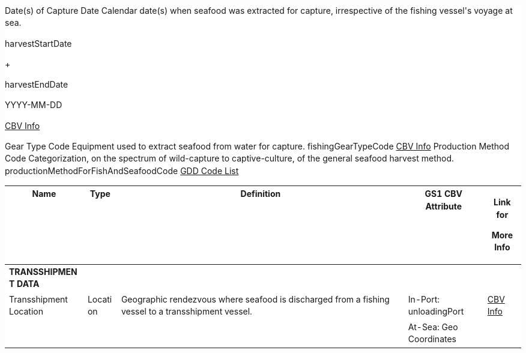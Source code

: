 <td>Date(s) of Capture</td>
<td>Date</td>
<td>Calendar date(s) when seafood was extracted for capture, irrespective of the fishing vessel's voyage at sea.</td>
<td><p>harvestStartDate</p>
<p>+</p>
<p>harvestEndDate</p></td>
<td><p>YYYY-MM-DD</p>
<p><a href="https://www.gs1.org/sites/default/files/docs/epc/CBVCN_18-000108_AdditionOfFishAttributes.pdf#page=6">CBV Info</a></p></td>
</tr>
<tr class="even">
<td>Gear Type</td>
<td>Code</td>
<td>Equipment used to extract seafood from water for capture.</td>
<td>fishingGearTypeCode</td>
<td><a href="https://www.gs1.org/sites/default/files/docs/epc/CBVCN_18-000108_AdditionOfFishAttributes.pdf#page=7">CBV Info</a></td>
</tr>
<tr class="odd">
<td>Production Method</td>
<td>Code</td>
<td>Categorization, on the spectrum of wild-capture to captive-culture, of the general seafood harvest method.</td>
<td>productionMethodForFishAndSeafoodCode</td>
<td><a href="http://apps.gs1.org/GDD/Pages/clDetails.aspx?semanticURN=urn:gs1:gdd:cl:ProductionMethodForFishAndSeafoodCode&amp;release=1">GDD Code List</a></td>
</tr>
</tbody>
</table>

<table>
<thead>
<tr class="header">
<th><strong>Name</strong></th>
<th><strong>Type</strong></th>
<th><strong>Definition</strong></th>
<th><strong>GS1 CBV Attribute</strong></th>
<th><p><strong>Link for</strong></p>
<p><strong>More Info</strong></p></th>
</tr>
</thead>
<tbody>
<tr class="odd">
<td><strong>TRANSSHIPMENT DATA</strong></td>
<td></td>
<td></td>
<td></td>
<td></td>
</tr>
<tr class="even">
<td>Transshipment Location</td>
<td>Location</td>
<td>Geographic rendezvous where seafood is discharged from a fishing vessel to a transshipment vessel.</td>
<td>In-Port: unloadingPort</td>
<td><a href="https://www.gs1.org/sites/default/files/docs/epc/CBVCN_18-000108_AdditionOfFishAttributes.pdf#page=7">CBV Info</a></td>
</tr>
<tr class="odd">
<td></td>
<td></td>
<td></td>
<td>At-Sea: Geo Coordinates</td>